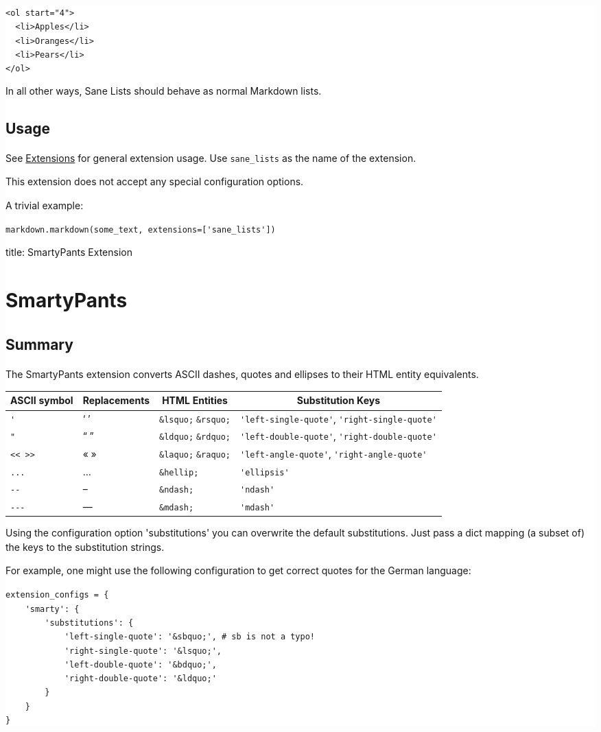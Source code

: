 ```pyhtml
<ol start="4">
  <li>Apples</li>
  <li>Oranges</li>
  <li>Pears</li>
</ol>
```

In all other ways, Sane Lists should behave as normal Markdown lists.

Usage
-----

See [Extensions](index.md) for general extension usage. Use `sane_lists` as the
name of the extension.

This extension does not accept any special configuration options.

A trivial example:

```pypython
markdown.markdown(some_text, extensions=['sane_lists'])
```


title: SmartyPants Extension

SmartyPants
===========

Summary
-------

The SmartyPants extension converts ASCII dashes, quotes and ellipses to
their HTML entity equivalents.

ASCII symbol | Replacements    | HTML Entities       | Substitution Keys
------------ | --------------- | ------------------- | ----------------------------------------
`'`          | &lsquo; &rsquo; | `&lsquo;` `&rsquo;` | `'left-single-quote'`, `'right-single-quote'`
`"`          | &ldquo; &rdquo; | `&ldquo;` `&rdquo;` | `'left-double-quote'`, `'right-double-quote'`
`<< >>`      | &laquo; &raquo; | `&laquo;` `&raquo;` | `'left-angle-quote'`, `'right-angle-quote'`
`...`        | &hellip;        | `&hellip;`          | `'ellipsis'`
`--`         | &ndash;         | `&ndash;`           | `'ndash'`
`---`        | &mdash;         | `&mdash;`           | `'mdash'`

Using the configuration option 'substitutions' you can overwrite the
default substitutions. Just pass a dict mapping (a subset of) the
keys to the substitution strings.

For example, one might use the following configuration to get correct quotes for
the German language:

```pypython
extension_configs = {
    'smarty': {
        'substitutions': {
            'left-single-quote': '&sbquo;', # sb is not a typo!
            'right-single-quote': '&lsquo;',
            'left-double-quote': '&bdquo;',
            'right-double-quote': '&ldquo;'
        }
    }
}
```


[php]: http://www.michelf.com/projects/php-markdown/extra/#def-list
[php]: http://www.michelf.com/projects/php-markdown/extra/#fenced-code-blocks
[gfm]: https://help.github.com/en/github/writing-on-github/creating-and-highlighting-code-blocks
[SuperFences]: https://facelessuser.github.io/pymdown-extensions/extensions/superfences/
[html5]: https://html.spec.whatwg.org/#the-code-element
[attr_list]: ./attr_list.md
[codehilite]: ./code_hilite.md
[Pygments]: http://pygments.org/
[HTMLFormatter]: https://pygments.org/docs/formatters/#HtmlFormatter
[lexer]: https://pygments.org/docs/lexers/
[PHP lexer's]: https://pygments.org/docs/lexers/#lexers-for-php-and-related-languages
[setup]: ./code_hilite.md#setup
[Extensions]: ./index.md
[Library Reference]: ../reference.md#extensions
[PHP Markdown Extra]: http://michelf.com/projects/php-markdown/extra/#footnotes
[^1]: This is a footnote content.
[^@#$%]: A footnote on the label: "@#$%".
[Extra]: extra.md
[Abbreviations]: abbreviations.md
[Attribute Lists]: attr_list.md
[Definition Lists]: definition_lists.md
[Fenced Code Blocks]: fenced_code_blocks.md
[Footnotes]: footnotes.md
[Tables]: tables.md
[Admonition]: admonition.md
[CodeHilite]: code_hilite.md
[Legacy Attributes]: legacy_attrs.md
[Legacy Emphasis]: legacy_em.md
[Meta-Data]: meta_data.md
[New Line to Break]: nl2br.md
[Markdown in HTML]: md_in_html.md
[Sane Lists]: sane_lists.md
[SmartyPants]: smarty.md
[Table of Contents]: toc.md
[WikiLinks]: wikilinks.md
[list]: https://github.com/Python-Markdown/markdown/wiki/Third-Party-Extensions
[MultiMarkdown]: https://fletcherpenney.net/multimarkdown/#metadata
[Github]: https://github.github.com/github-flavored-markdown/
[SmartyPants]: https://pythonhosted.org/smartypants/
[CodeHilite]: code_hilite.md
[1]: https://daringfireball.net/projects/smartypants/
[php]: http://www.michelf.com/projects/php-markdown/extra/#table
[Attribute Lists Extension]: attr_list.md